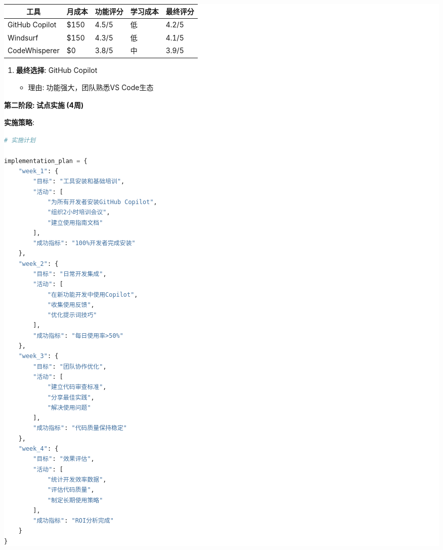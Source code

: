| 工具 | 月成本 | 功能评分 | 学习成本 | 最终评分 |
| ------ | -------- | ---------- | ---------- | ---------- |
| GitHub Copilot | $150 | 4.5/5 | 低 | 4.2/5 |
| Windsurf | $150 | 4.3/5 | 低 | 4.1/5 |
| CodeWhisperer | $0 | 3.8/5 | 中 | 3.9/5 |

1. **最终选择**: GitHub Copilot

   - 理由: 功能强大，团队熟悉VS Code生态

**第二阶段: 试点实施 (4周)**

**实施策略**:

```python
# 实施计划

implementation_plan = {
    "week_1": {
        "目标": "工具安装和基础培训",
        "活动": [
            "为所有开发者安装GitHub Copilot",
            "组织2小时培训会议",
            "建立使用指南文档"
        ],
        "成功指标": "100%开发者完成安装"
    },
    "week_2": {
        "目标": "日常开发集成",
        "活动": [
            "在新功能开发中使用Copilot",
            "收集使用反馈",
            "优化提示词技巧"
        ],
        "成功指标": "每日使用率>50%"
    },
    "week_3": {
        "目标": "团队协作优化",
        "活动": [
            "建立代码审查标准",
            "分享最佳实践",
            "解决使用问题"
        ],
        "成功指标": "代码质量保持稳定"
    },
    "week_4": {
        "目标": "效果评估",
        "活动": [
            "统计开发效率数据",
            "评估代码质量",
            "制定长期使用策略"
        ],
        "成功指标": "ROI分析完成"
    }
}

```
